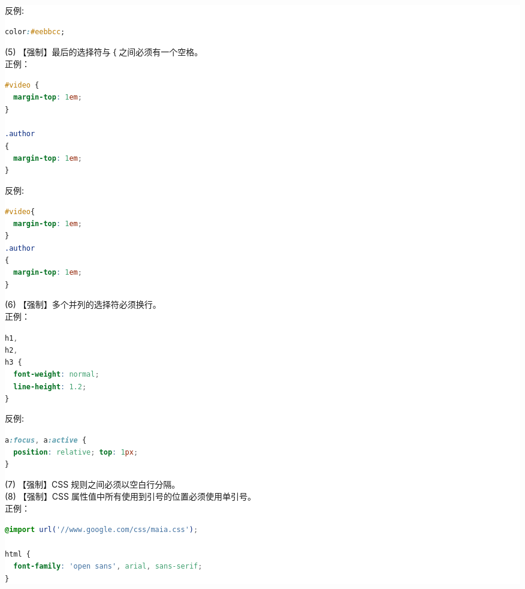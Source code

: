 
反例:
```css
color:#eebbcc;
```


(5) 【强制】最后的选择符与 { 之间必须有一个空格。<br />正例：

```css
#video {
  margin-top: 1em;
}

.author
{
  margin-top: 1em;
}
```


反例:
```css
#video{
  margin-top: 1em;
}
.author
{
  margin-top: 1em;
}
```


(6) 【强制】多个并列的选择符必须换行。<br />正例：
```css
h1,
h2,
h3 {
  font-weight: normal;
  line-height: 1.2;
}
```


反例:
```css
a:focus, a:active {
  position: relative; top: 1px;
}
```


(7) 【强制】CSS 规则之间必须以空白行分隔。<br />(8)  【强制】CSS 属性值中所有使用到引号的位置必须使用单引号。<br />正例：
```css
@import url('//www.google.com/css/maia.css');

html {
  font-family: 'open sans', arial, sans-serif;
}
```
